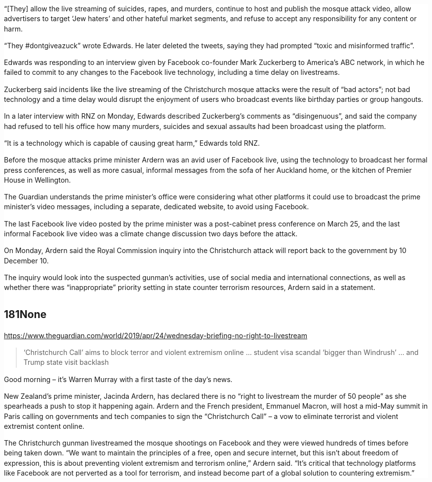 “[They] allow the live streaming of suicides, rapes, and murders, continue to host and publish the mosque attack video, allow advertisers to target ‘Jew haters’ and other hateful market segments, and refuse to accept any responsibility for any content or harm.

“They #dontgiveazuck” wrote Edwards. He later deleted the tweets, saying they had prompted “toxic and misinformed traffic”.

Edwards was responding to an interview given by Facebook co-founder Mark Zuckerberg to America’s ABC network, in which he failed to commit to any changes to the Facebook live technology, including a time delay on livestreams.

Zuckerberg said incidents like the live streaming of the Christchurch mosque attacks were the result of “bad actors”; not bad technology and a time delay would disrupt the enjoyment of users who broadcast events like birthday parties or group hangouts.

In a later interview with RNZ on Monday, Edwards described Zuckerberg’s comments as “disingenuous”, and said the company had refused to tell his office how many murders, suicides and sexual assaults had been broadcast using the platform.

“It is a technology which is capable of causing great harm,” Edwards told RNZ.

Before the mosque attacks prime minister Ardern was an avid user of Facebook live, using the technology to broadcast her formal press conferences, as well as more casual, informal messages from the sofa of her Auckland home, or the kitchen of Premier House in Wellington.

The Guardian understands the prime minister’s office were considering what other platforms it could use to broadcast the prime minister’s video messages, including a separate, dedicated website, to avoid using Facebook.

The last Facebook live video posted by the prime minister was a post-cabinet press conference on March 25, and the last informal Facebook live video was a climate change discussion two days before the attack.

On Monday, Ardern said the Royal Commission inquiry into the Christchurch attack will report back to the government by 10 December 10.

The inquiry would look into the suspected gunman’s activities, use of social media and international connections, as well as whether there was “inappropriate” priority setting in state counter terrorism resources, Ardern said in a statement.

## 181None

https://www.theguardian.com/world/2019/apr/24/wednesday-briefing-no-right-to-livestream

> ‘Christchurch Call’ aims to block terror and violent extremism online … student visa scandal ‘bigger than Windrush’ … and Trump state visit backlash

Good morning – it’s Warren Murray with a first taste of the day’s news.

New Zealand’s prime minister, Jacinda Ardern, has declared there is no “right to livestream the murder of 50 people” as she spearheads a push to stop it happening again. Ardern and the French president, Emmanuel Macron, will host a mid-May summit in Paris calling on governments and tech companies to sign the “Christchurch Call” – a vow to eliminate terrorist and violent extremist content online.

The Christchurch gunman livestreamed the mosque shootings on Facebook and they were viewed hundreds of times before being taken down. “We want to maintain the principles of a free, open and secure internet, but this isn’t about freedom of expression, this is about preventing violent extremism and terrorism online,” Ardern said. “It’s critical that technology platforms like Facebook are not perverted as a tool for terrorism, and instead become part of a global solution to countering extremism.”
